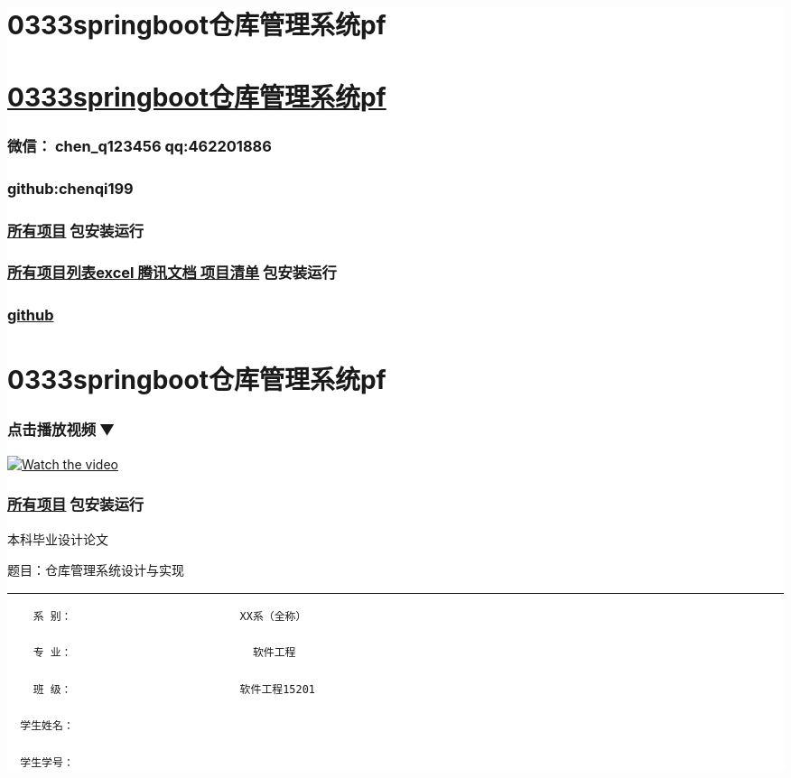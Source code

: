 # 0333springboot仓库管理系统pf


# [0333springboot仓库管理系统pf](https://github.com/GraduationProject-springboot/0333springboot)

### 微信： chen_q123456  qq:462201886
### github:chenqi199

### [所有项目](https://github.com/GraduationProject-springboot/allSpringbootProjects) 包安装运行

### [所有项目列表excel 腾讯文档 项目清单](https://docs.qq.com/sheet/DSHRFSVZ5aEVYT3N3?tab=BB08J2) 包安装运行

### [github](https://chenqi199.github.io)








# 0333springboot仓库管理系统pf

### 点击播放视频 ▼
[![Watch the video](https://i.sstatic.net/Vp2cE.png)]($mp4)

### [所有项目](https://github.com/GraduationProject-springboot/allSpringbootProjects) 包安装运行












本科毕业设计论文

题目：仓库管理系统设计与实现

  ------------------- ---------------------------------------------------
        系 别：                          XX系（全称）

        专 业：                            软件工程

        班 级：                          软件工程15201

      学生姓名：      

      学生学号：      
